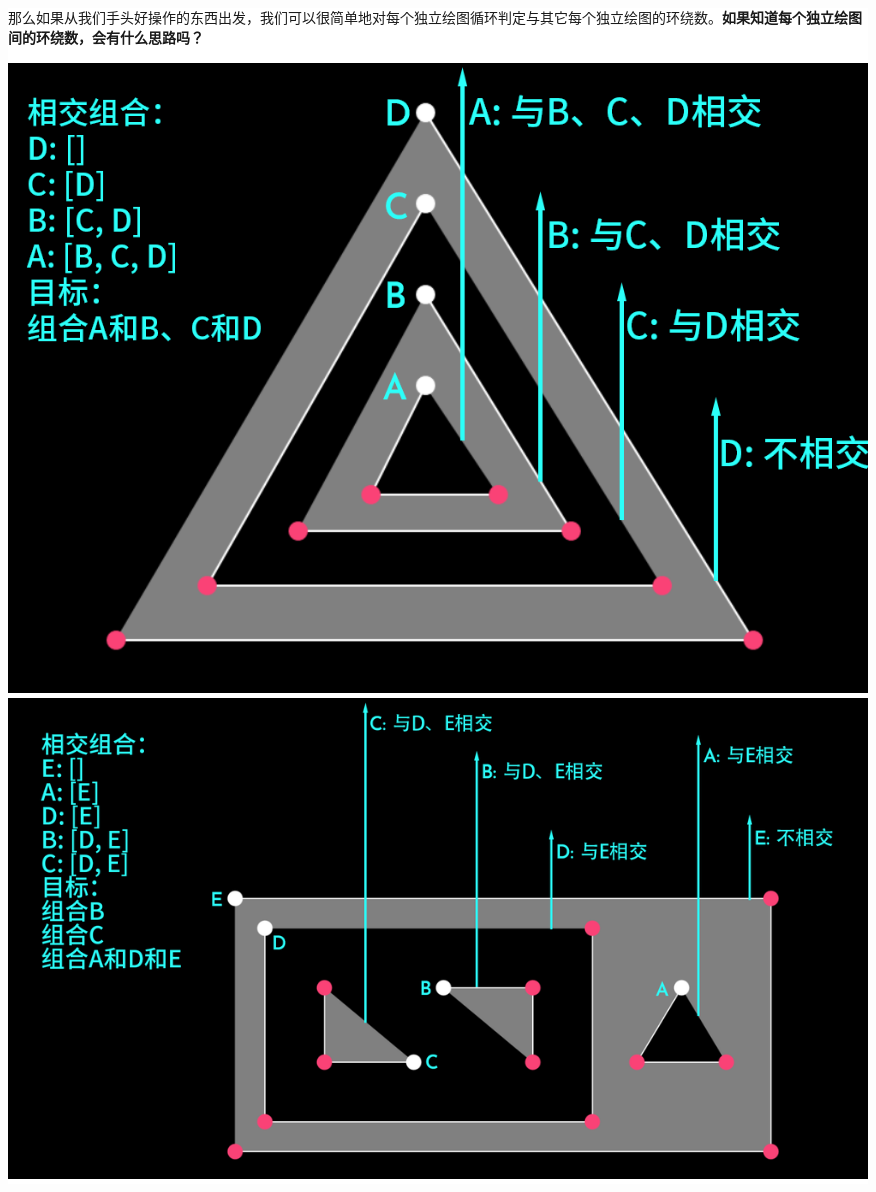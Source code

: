 那么如果从我们手头好操作的东西出发，我们可以很简单地对每个独立绘图循环判定与其它每个独立绘图的环绕数。  ​
 **如果知道每个独立绘图间的环绕数，会有什么思路吗？**

<img src="./src/6203e4e2d7139c8d37c058a62b50345c.png" />

<img src="./src/82ceced194c9808cb8457dd20f618587.png" />
